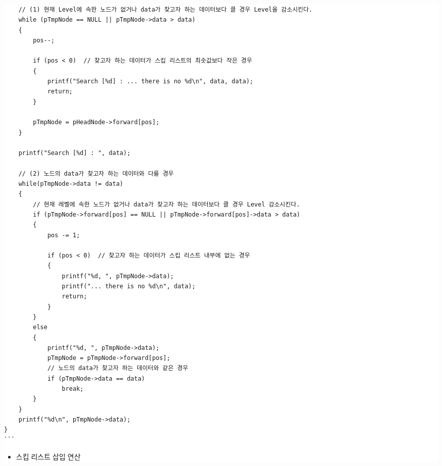         // (1) 현재 Level에 속한 노드가 없거나 data가 찾고자 하는 데이터보다 클 경우 Level을 감소시킨다.
        while (pTmpNode == NULL || pTmpNode->data > data)
        {
            pos--;

            if (pos < 0)  // 찾고자 하는 데이터가 스킵 리스트의 최솟값보다 작은 경우
            {
                printf("Search [%d] : ... there is no %d\n", data, data);
                return;
            }

            pTmpNode = pHeadNode->forward[pos];
        }
        
        printf("Search [%d] : ", data);

        // (2) 노드의 data가 찾고자 하는 데이터와 다를 경우
        while(pTmpNode->data != data)
        {
            // 현재 레벨에 속한 노드가 없거나 data가 찾고자 하는 데이터보다 클 경우 Level 감소시킨다.
            if (pTmpNode->forward[pos] == NULL || pTmpNode->forward[pos]->data > data)
            {
                pos -= 1;

                if (pos < 0)  // 찾고자 하는 데이터가 스킵 리스트 내부에 없는 경우
                {
                    printf("%d, ", pTmpNode->data);
                    printf("... there is no %d\n", data);
                    return;
                }
            }
            else
            {
                printf("%d, ", pTmpNode->data);
                pTmpNode = pTmpNode->forward[pos];
                // 노드의 data가 찾고자 하는 데이터와 같은 경우 
                if (pTmpNode->data == data)
                    break;
            }
        }
        printf("%d\n", pTmpNode->data);
    }
    ```
- 스킵 리스트 삽입 연산  